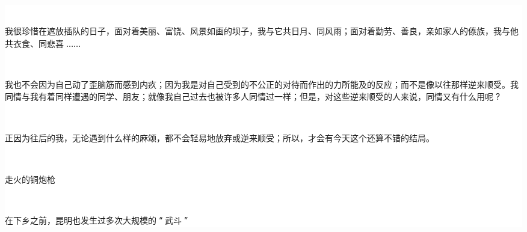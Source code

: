  <p class="p1">
  <span class="s1">
  </span>
  <br/>
 </p>
 <p class="p2">
  <span class="s1">
   我很珍惜在遮放插队的日子，面对着美丽、富饶、风景如画的坝子，我与它共日月、同风雨；面对着勤劳、善良，亲如家人的傣族，我与他共衣食、同悲喜
  </span>
  <span class="s2">
   ……
  </span>
 </p>
 <p class="p1">
  <span class="s1">
  </span>
  <br/>
 </p>
 <p class="p2">
  <span class="s1">
   我也不会因为自己动了歪脑筋而感到内疚；因为我是对自己受到的不公正的对待而作出的力所能及的反应；而不是像以往那样逆来顺受。我同情与我有着同样遭遇的同学、朋友；就像我自己过去也被许多人同情过一样；但是，对这些逆来顺受的人来说，同情又有什么用呢
  </span>
  <span class="s2">
   ?
  </span>
 </p>
 <p class="p1">
  <span class="s1">
  </span>
  <br/>
 </p>
 <p class="p2">
  <span class="s1">
   正因为往后的我，无论遇到什么样的麻颂，都不会轻易地放弃或逆来顺受；所以，才会有今天这个还算不错的结局。
  </span>
 </p>
 <p class="p1">
  <span class="s1">
  </span>
  <br/>
 </p>
 <p class="p2">
  <span class="s1">
   走火的铜炮枪
  </span>
 </p>
 <p class="p1">
  <span class="s1">
  </span>
  <br/>
 </p>
 <p class="p2">
  <span class="s1">
   在下乡之前，昆明也发生过多次大规模的
  </span>
  <span class="s2">
   “
  </span>
  <span class="s1">
   武斗
  </span>
  <span class="s2">
   ”